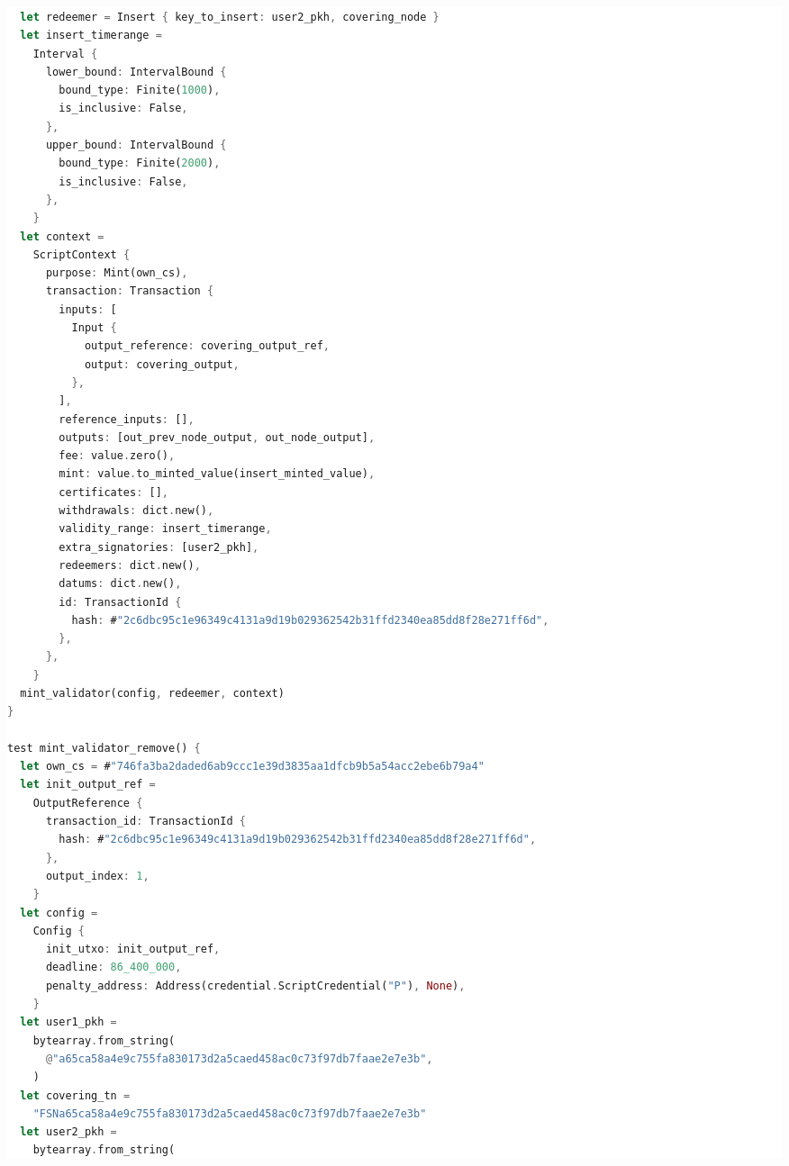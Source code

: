 ```rust
  let redeemer = Insert { key_to_insert: user2_pkh, covering_node }
  let insert_timerange =
    Interval {
      lower_bound: IntervalBound {
        bound_type: Finite(1000),
        is_inclusive: False,
      },
      upper_bound: IntervalBound {
        bound_type: Finite(2000),
        is_inclusive: False,
      },
    }
  let context =
    ScriptContext {
      purpose: Mint(own_cs),
      transaction: Transaction {
        inputs: [
          Input {
            output_reference: covering_output_ref,
            output: covering_output,
          },
        ],
        reference_inputs: [],
        outputs: [out_prev_node_output, out_node_output],
        fee: value.zero(),
        mint: value.to_minted_value(insert_minted_value),
        certificates: [],
        withdrawals: dict.new(),
        validity_range: insert_timerange,
        extra_signatories: [user2_pkh],
        redeemers: dict.new(),
        datums: dict.new(),
        id: TransactionId {
          hash: #"2c6dbc95c1e96349c4131a9d19b029362542b31ffd2340ea85dd8f28e271ff6d",
        },
      },
    }
  mint_validator(config, redeemer, context)
}

test mint_validator_remove() {
  let own_cs = #"746fa3ba2daded6ab9ccc1e39d3835aa1dfcb9b5a54acc2ebe6b79a4"
  let init_output_ref =
    OutputReference {
      transaction_id: TransactionId {
        hash: #"2c6dbc95c1e96349c4131a9d19b029362542b31ffd2340ea85dd8f28e271ff6d",
      },
      output_index: 1,
    }
  let config =
    Config {
      init_utxo: init_output_ref,
      deadline: 86_400_000,
      penalty_address: Address(credential.ScriptCredential("P"), None),
    }
  let user1_pkh =
    bytearray.from_string(
      @"a65ca58a4e9c755fa830173d2a5caed458ac0c73f97db7faae2e7e3b",
    )
  let covering_tn =
    "FSNa65ca58a4e9c755fa830173d2a5caed458ac0c73f97db7faae2e7e3b"
  let user2_pkh =
    bytearray.from_string(
```